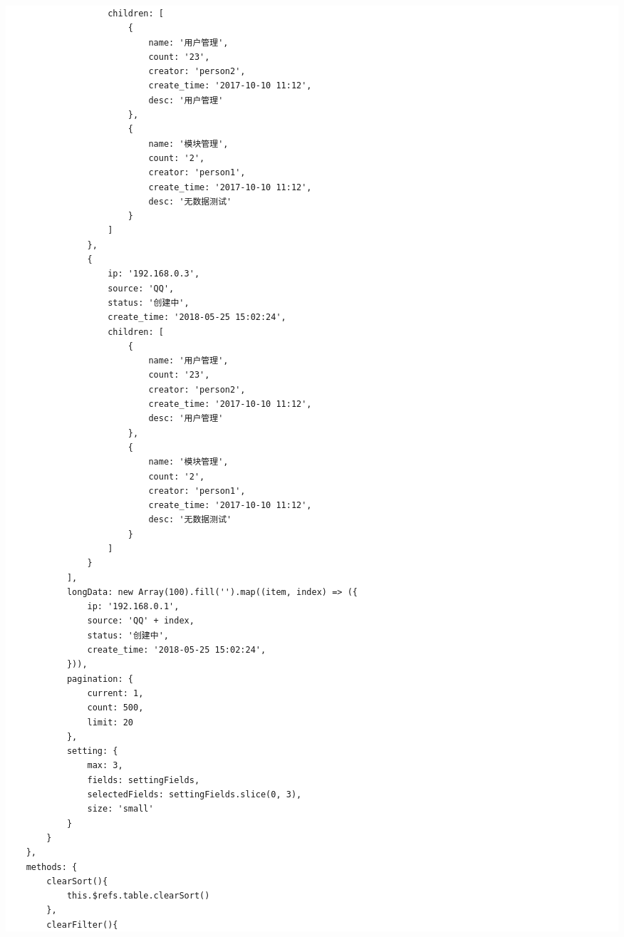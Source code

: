                         children: [
                            {
                                name: '用户管理',
                                count: '23',
                                creator: 'person2',
                                create_time: '2017-10-10 11:12',
                                desc: '用户管理'
                            },
                            {
                                name: '模块管理',
                                count: '2',
                                creator: 'person1',
                                create_time: '2017-10-10 11:12',
                                desc: '无数据测试'
                            }
                        ]
                    },
                    {
                        ip: '192.168.0.3',
                        source: 'QQ',
                        status: '创建中',
                        create_time: '2018-05-25 15:02:24',
                        children: [
                            {
                                name: '用户管理',
                                count: '23',
                                creator: 'person2',
                                create_time: '2017-10-10 11:12',
                                desc: '用户管理'
                            },
                            {
                                name: '模块管理',
                                count: '2',
                                creator: 'person1',
                                create_time: '2017-10-10 11:12',
                                desc: '无数据测试'
                            }
                        ]
                    }
                ],
                longData: new Array(100).fill('').map((item, index) => ({
                    ip: '192.168.0.1',
                    source: 'QQ' + index,
                    status: '创建中',
                    create_time: '2018-05-25 15:02:24',
                })),
                pagination: {
                    current: 1,
                    count: 500,
                    limit: 20
                },
                setting: {
                    max: 3,
                    fields: settingFields,
                    selectedFields: settingFields.slice(0, 3),
                    size: 'small'
                }
            }
        },
        methods: {
            clearSort(){
                this.$refs.table.clearSort()
            },
            clearFilter(){